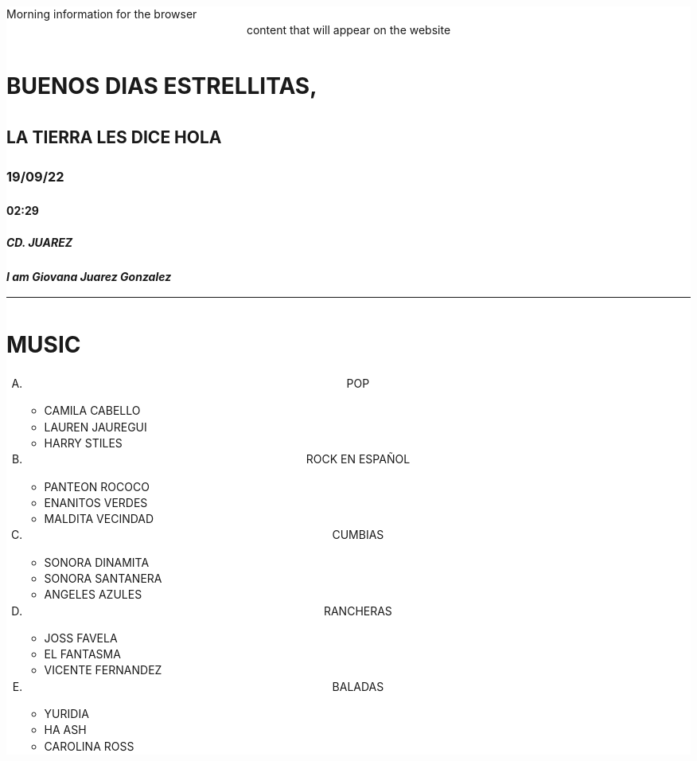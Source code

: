 # <!DOCTYPE html>
<html>
	<head>Morning</head>
	<head>
		<n>information for the browser</n>
		<title>Page in HTML</title>
	</head>
	<body bgcolor="#B7DFCD">
		<center><n>content that will appear on the website</n></center>
		<h1>BUENOS DIAS ESTRELLITAS,</h1>
		<h2>LA TIERRA LES DICE HOLA</h2>
		<h3>19/09/22</h3>
		<h4>02:29</h4>
		<h5>CD. JUAREZ</h5>
		<p><i><b>
		I am Giovana Juarez Gonzalez</p></i></b>
	<HR>
		<H1><FRONT COLOR="BLUE"> MUSIC </FRONT></H1>
		<OL TYPE="A">
			<center><LI>POP</LI></center>
				<UL TYPE= "ARTIST">
					<LI>CAMILA CABELLO</LI>
					<LI>LAUREN JAUREGUI</LI>
					<LI>HARRY STILES</LI>
				</UL>
			<center><LI>ROCK EN ESPAÑOL</LI></center>
				<UL TYPE= "ARTIST">
					<LI>PANTEON ROCOCO</LI>
					<LI>ENANITOS VERDES</LI>
					<LI>MALDITA VECINDAD</LI>
				</UL>
			<center><LI>CUMBIAS</LI></center>
				<UL TYPE= "ARTIST">
					<LI>SONORA DINAMITA</LI>
					<LI>SONORA SANTANERA</LI>
					<LI>ANGELES AZULES</LI>
				</UL>
			<center><LI>RANCHERAS</LI></center>
				<UL TYPE= "ARTIST">
					<LI>JOSS FAVELA</LI>
					<LI>EL FANTASMA</LI>
					<LI>VICENTE FERNANDEZ</LI>
				</UL>
			<center><LI>BALADAS</LI></center>
				<UL TYPE= "ARTIST">
					<LI>YURIDIA</LI>
					<LI>HA ASH</LI>
					<LI>CAROLINA ROSS</LI>
				</UL>
		</OL>
	</body>
</html>
